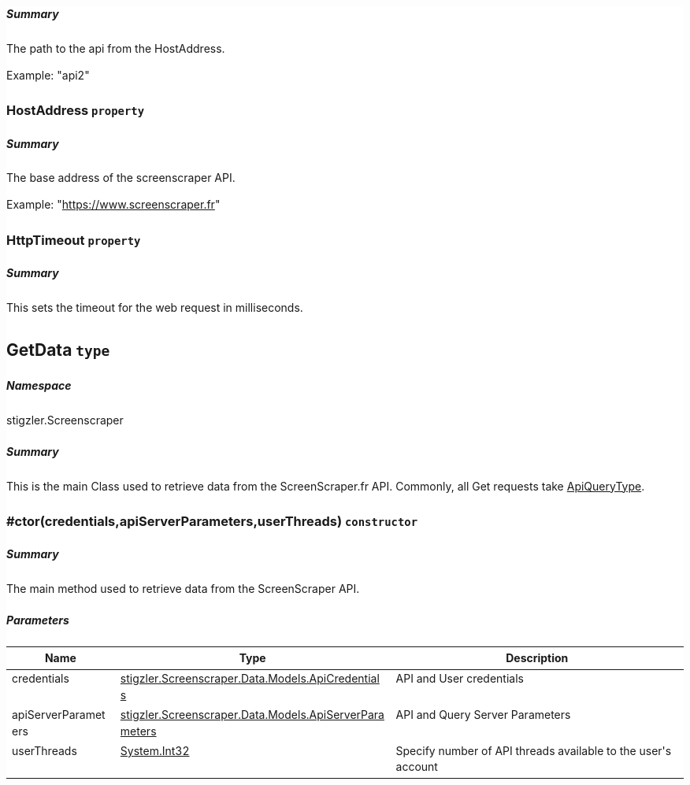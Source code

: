 ##### Summary

The path to the api from the HostAddress.

Example: "api2"

<a name='P-stigzler-Screenscraper-Data-Models-ApiServerParameters-HostAddress'></a>
### HostAddress `property`

##### Summary

The base address of the screenscraper API.

Example: "https://www.screenscraper.fr"

<a name='P-stigzler-Screenscraper-Data-Models-ApiServerParameters-HttpTimeout'></a>
### HttpTimeout `property`

##### Summary

This sets the timeout for the web request in milliseconds.

<a name='T-stigzler-Screenscraper-GetData'></a>
## GetData `type`

##### Namespace

stigzler.Screenscraper

##### Summary

This is the main Class used to retrieve data from the 
ScreenScraper.fr API.
Commonly, all Get requests take [ApiQueryType](#T-stigzler-Screenscraper-Enums-ApiQueryType 'stigzler.Screenscraper.Enums.ApiQueryType').

<a name='M-stigzler-Screenscraper-GetData-#ctor-stigzler-Screenscraper-Data-Models-ApiCredentials,stigzler-Screenscraper-Data-Models-ApiServerParameters,System-Int32-'></a>
### #ctor(credentials,apiServerParameters,userThreads) `constructor`

##### Summary

The main method used to retrieve data from the 
ScreenScraper API.

##### Parameters

| Name | Type | Description |
| ---- | ---- | ----------- |
| credentials | [stigzler.Screenscraper.Data.Models.ApiCredentials](#T-stigzler-Screenscraper-Data-Models-ApiCredentials 'stigzler.Screenscraper.Data.Models.ApiCredentials') | API and User credentials |
| apiServerParameters | [stigzler.Screenscraper.Data.Models.ApiServerParameters](#T-stigzler-Screenscraper-Data-Models-ApiServerParameters 'stigzler.Screenscraper.Data.Models.ApiServerParameters') | API and Query Server Parameters |
| userThreads | [System.Int32](http://msdn.microsoft.com/query/dev14.query?appId=Dev14IDEF1&l=EN-US&k=k:System.Int32 'System.Int32') | Specify number of API threads available to the user's account |
